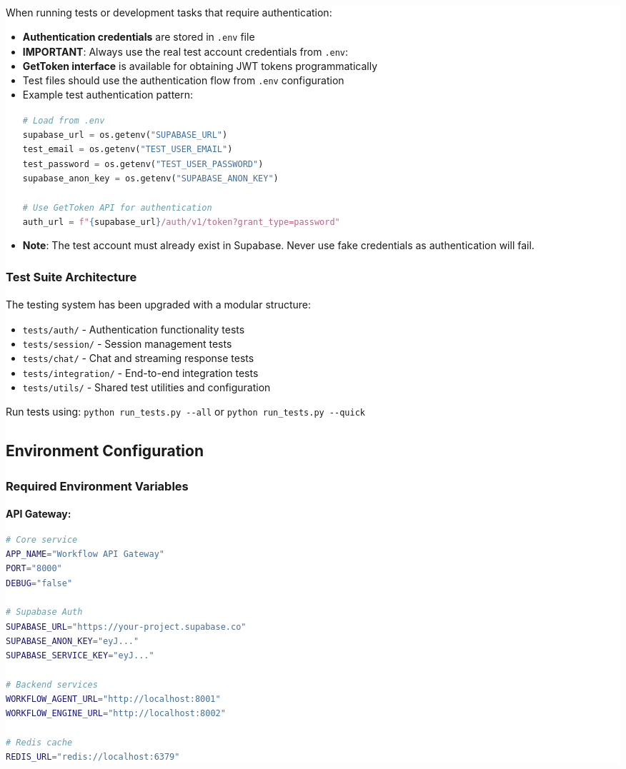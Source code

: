 When running tests or development tasks that require authentication:

- **Authentication credentials** are stored in `.env` file
- **IMPORTANT**: Always use the real test account credentials from `.env`:
- **GetToken interface** is available for obtaining JWT tokens programmatically
- Test files should use the authentication flow from `.env` configuration
- Example test authentication pattern:
  ```python
  # Load from .env
  supabase_url = os.getenv("SUPABASE_URL")
  test_email = os.getenv("TEST_USER_EMAIL")
  test_password = os.getenv("TEST_USER_PASSWORD")
  supabase_anon_key = os.getenv("SUPABASE_ANON_KEY")

  # Use GetToken API for authentication
  auth_url = f"{supabase_url}/auth/v1/token?grant_type=password"
  ```
- **Note**: The test account must already exist in Supabase. Never use fake credentials as authentication will fail.

### Test Suite Architecture

The testing system has been upgraded with a modular structure:
- `tests/auth/` - Authentication functionality tests
- `tests/session/` - Session management tests
- `tests/chat/` - Chat and streaming response tests
- `tests/integration/` - End-to-end integration tests
- `tests/utils/` - Shared test utilities and configuration

Run tests using: `python run_tests.py --all` or `python run_tests.py --quick`

## Environment Configuration

### Required Environment Variables

**API Gateway:**
```bash
# Core service
APP_NAME="Workflow API Gateway"
PORT="8000"
DEBUG="false"

# Supabase Auth
SUPABASE_URL="https://your-project.supabase.co"
SUPABASE_ANON_KEY="eyJ..."
SUPABASE_SERVICE_KEY="eyJ..."

# Backend services
WORKFLOW_AGENT_URL="http://localhost:8001"
WORKFLOW_ENGINE_URL="http://localhost:8002"

# Redis cache
REDIS_URL="redis://localhost:6379"
```
